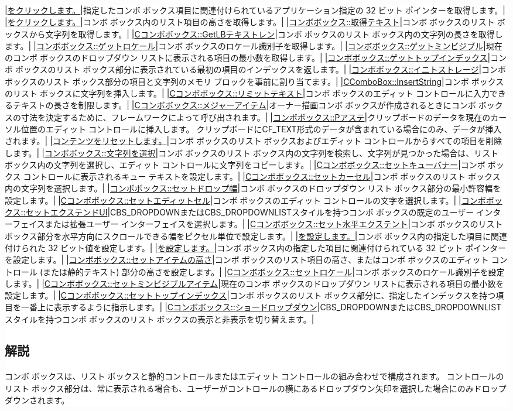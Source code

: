 |[をクリックします。](#getitemdataptr)|指定したコンボ ボックス項目に関連付けられているアプリケーション指定の 32 ビット ポインターを取得します。|
|[をクリックします。](#getitemheight)|コンボ ボックス内のリスト項目の高さを取得します。|
|[コンボボックス::取得テキスト](#getlbtext)|コンボ ボックスのリスト ボックスから文字列を取得します。|
|[Cコンボボックス::GetLBテキストレン](#getlbtextlen)|コンボ ボックスのリスト ボックス内の文字列の長さを取得します。|
|[コンボボックス::ゲットロケール](#getlocale)|コンボ ボックスのロケール識別子を取得します。|
|[コンボボックス::ゲットミンビジブル](#getminvisible)|現在のコンボ ボックスのドロップダウン リストに表示される項目の最小数を取得します。|
|[コンボボックス::ゲットトップインデックス](#gettopindex)|コンボ ボックスのリスト ボックス部分に表示されている最初の項目のインデックスを返します。|
|[コンボボックス::イニトストレージ](#initstorage)|コンボ ボックスのリスト ボックス部分の項目と文字列のメモリ ブロックを事前に割り当てます。|
|[CComboBox::InsertString](#insertstring)|コンボ ボックスのリスト ボックスに文字列を挿入します。|
|[Cコンボボックス::リミットテキスト](#limittext)|コンボ ボックスのエディット コントロールに入力できるテキストの長さを制限します。|
|[Cコンボボックス::メジャーアイテム](#measureitem)|オーナー描画コンボ ボックスが作成されるときにコンボ ボックスの寸法を決定するために、フレームワークによって呼び出されます。|
|[コンボボックス::Pアステ](#paste)|クリップボードのデータを現在のカーソル位置のエディット コントロールに挿入します。 クリップボードにCF_TEXT形式のデータが含まれている場合にのみ、データが挿入されます。|
|[コンテンツをリセットします。](#resetcontent)|コンボ ボックスのリスト ボックスおよびエディット コントロールからすべての項目を削除します。|
|[コンボボックス::文字列を選択](#selectstring)|コンボ ボックスのリスト ボックス内の文字列を検索し、文字列が見つかった場合は、リスト ボックス内の文字列を選択し、エディット コントロールに文字列をコピーします。|
|[Cコンボボックス::セットキューバナー](#setcuebanner)|コンボ ボックス コントロールに表示されるキュー テキストを設定します。|
|[Cコンボボックス::セットカーセル](#setcursel)|コンボ ボックスのリスト ボックス内の文字列を選択します。|
|[コンボボックス::セットドロップ幅](#setdroppedwidth)|コンボ ボックスのドロップダウン リスト ボックス部分の最小許容幅を設定します。|
|[Cコンボボックス::セットエディットセル](#seteditsel)|コンボ ボックスのエディット コントロールの文字を選択します。|
|[コンボボックス::セットエクステンドUI](#setextendedui)|CBS_DROPDOWNまたはCBS_DROPDOWNLISTスタイルを持つコンボ ボックスの既定のユーザー インターフェイスまたは拡張ユーザー インターフェイスを選択します。|
|[Cコンボボックス::セット水平エクステント](#sethorizontalextent)|コンボ ボックスのリスト ボックス部分を水平方向にスクロールできる幅をピクセル単位で設定します。|
|[を設定します。](#setitemdata)|コンボ ボックス内の指定した項目に関連付けられた 32 ビット値を設定します。|
|[を設定します。](#setitemdataptr)|コンボ ボックス内の指定した項目に関連付けられている 32 ビット ポインターを設定します。|
|[コンボボックス::セットアイテムの高さ](#setitemheight)|コンボ ボックスのリスト項目の高さ、またはコンボ ボックスのエディット コントロール (または静的テキスト) 部分の高さを設定します。|
|[Cコンボボックス::セットロケール](#setlocale)|コンボ ボックスのロケール識別子を設定します。|
|[Cコンボボックス::セットミンビジブルアイテム](#setminvisibleitems)|現在のコンボ ボックスのドロップダウン リストに表示される項目の最小数を設定します。|
|[Cコンボボックス::セットトップインデックス](#settopindex)|コンボ ボックスのリスト ボックス部分に、指定したインデックスを持つ項目を一番上に表示するように指示します。|
|[Cコンボボックス::ショードロップダウン](#showdropdown)|CBS_DROPDOWNまたはCBS_DROPDOWNLISTスタイルを持つコンボ ボックスのリスト ボックスの表示と非表示を切り替えます。|

## <a name="remarks"></a>解説

コンボ ボックスは、リスト ボックスと静的コントロールまたはエディット コントロールの組み合わせで構成されます。 コントロールのリスト ボックス部分は、常に表示される場合も、ユーザーがコントロールの横にあるドロップダウン矢印を選択した場合にのみドロップダウンされます。
